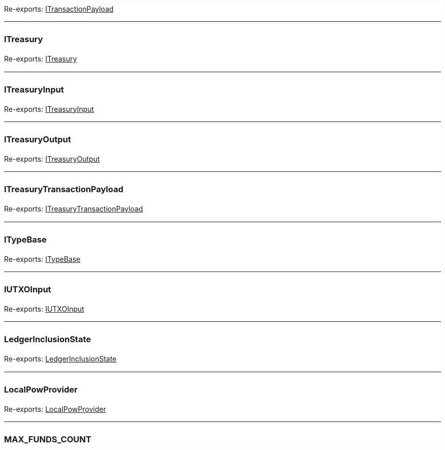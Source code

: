 Re-exports: [ITransactionPayload](../interfaces/models_itransactionpayload.itransactionpayload.md)

___

### ITreasury

Re-exports: [ITreasury](../interfaces/models_itreasury.itreasury.md)

___

### ITreasuryInput

Re-exports: [ITreasuryInput](../interfaces/models_itreasuryinput.itreasuryinput.md)

___

### ITreasuryOutput

Re-exports: [ITreasuryOutput](../interfaces/models_itreasuryoutput.itreasuryoutput.md)

___

### ITreasuryTransactionPayload

Re-exports: [ITreasuryTransactionPayload](../interfaces/models_itreasurytransactionpayload.itreasurytransactionpayload.md)

___

### ITypeBase

Re-exports: [ITypeBase](../interfaces/models_itypebase.itypebase.md)

___

### IUTXOInput

Re-exports: [IUTXOInput](../interfaces/models_iutxoinput.iutxoinput.md)

___

### LedgerInclusionState

Re-exports: [LedgerInclusionState](models_ledgerinclusionstate.md#ledgerinclusionstate)

___

### LocalPowProvider

Re-exports: [LocalPowProvider](../classes/pow_localpowprovider.localpowprovider.md)

___

### MAX\_FUNDS\_COUNT
